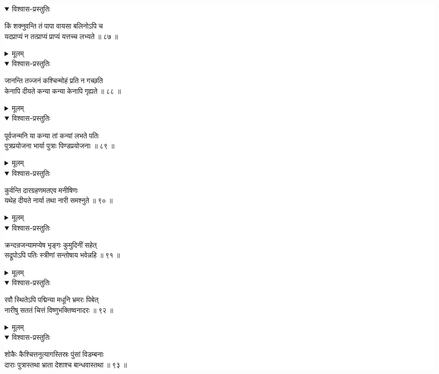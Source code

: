 

<details open><summary>विश्वास-प्रस्तुतिः</summary>

किं शक्नुवन्ति तं पापा वायसा बलिनोऽपि च  
यदप्राप्यं न तत्प्राप्यं प्राप्यं यत्तच्च लभ्यते ॥ ८७ ॥
</details>

<details><summary>मूलम्</summary></details>



<details open><summary>विश्वास-प्रस्तुतिः</summary>

जानन्ति तज्जनं कश्चिन्मोहं प्रति न गच्छति  
केनापि दीयते कन्या कन्या केनापि गृह्यते ॥ ८८ ॥
</details>

<details><summary>मूलम्</summary></details>



<details open><summary>विश्वास-प्रस्तुतिः</summary>

पूर्वजन्मनि या कन्या तां कन्यां लभते पतिः  
पुत्रप्रयोजना भार्या पुत्राः पिण्डप्रयोजनाः ॥ ८९ ॥
</details>

<details><summary>मूलम्</summary></details>



<details open><summary>विश्वास-प्रस्तुतिः</summary>

कुर्वन्ति दारग्रहणमतएव मनीषिणः  
यथेह दीयते नार्या तथा नारी समश्नुते ॥ ९० ॥
</details>

<details><summary>मूलम्</summary></details>



<details open><summary>विश्वास-प्रस्तुतिः</summary>

क्रन्दन्रजन्यामप्येष भृङ्गः कुमुदिनीं सहेत्  
सद्रूपोऽपि पतिः स्त्रीणां सन्तोषाय भवेन्नहि ॥ ९१ ॥
</details>

<details><summary>मूलम्</summary></details>



<details open><summary>विश्वास-प्रस्तुतिः</summary>

रवौ स्थितेऽपि पद्मिन्या मधूनि भ्रमरः पिबेत्  
नारीषु सततं चित्तं विष्णुभक्तिष्वनादरः ॥ ९२ ॥
</details>

<details><summary>मूलम्</summary></details>



<details open><summary>विश्वास-प्रस्तुतिः</summary>

शोकैः कैश्चित्तनुत्यागस्तिस्रः पुंसां विडम्बनाः  
दाराः पुत्रास्तथा भ्राता देशाश्च बान्धवास्तथा ॥ ९३ ॥
</details>
